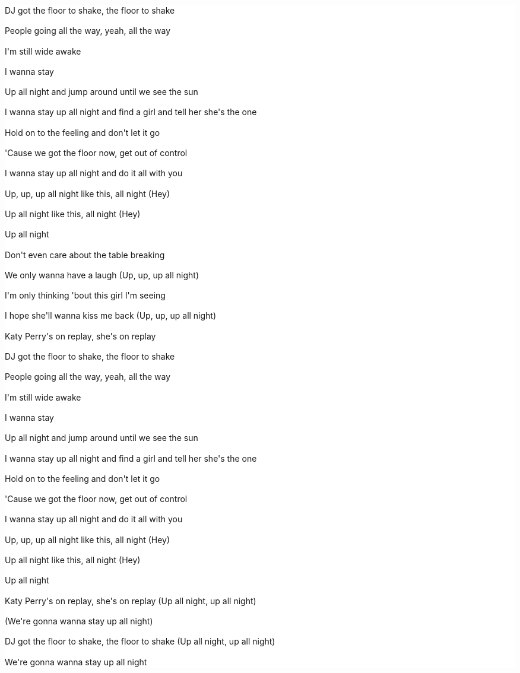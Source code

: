 DJ got the floor to shake, the floor to shake

People going all the way, yeah, all the way

I'm still wide awake

I wanna stay

Up all night and jump around until we see the sun

I wanna stay up all night and find a girl and tell her she's the one

Hold on to the feeling and don't let it go

'Cause we got the floor now, get out of control

I wanna stay up all night and do it all with you

Up, up, up all night like this, all night (Hey)

Up all night like this, all night (Hey)

Up all night

Don't even care about the table breaking

We only wanna have a laugh (Up, up, up all night)

I'm only thinking 'bout this girl I'm seeing

I hope she'll wanna kiss me back (Up, up, up all night)

Katy Perry's on replay, she's on replay

DJ got the floor to shake, the floor to shake

People going all the way, yeah, all the way

I'm still wide awake

I wanna stay

Up all night and jump around until we see the sun

I wanna stay up all night and find a girl and tell her she's the one

Hold on to the feeling and don't let it go

'Cause we got the floor now, get out of control

I wanna stay up all night and do it all with you

Up, up, up all night like this, all night (Hey)

Up all night like this, all night (Hey)

Up all night

Katy Perry's on replay, she's on replay (Up all night, up all night)

(We're gonna wanna stay up all night)

DJ got the floor to shake, the floor to shake (Up all night, up all night)

We're gonna wanna stay up all night

